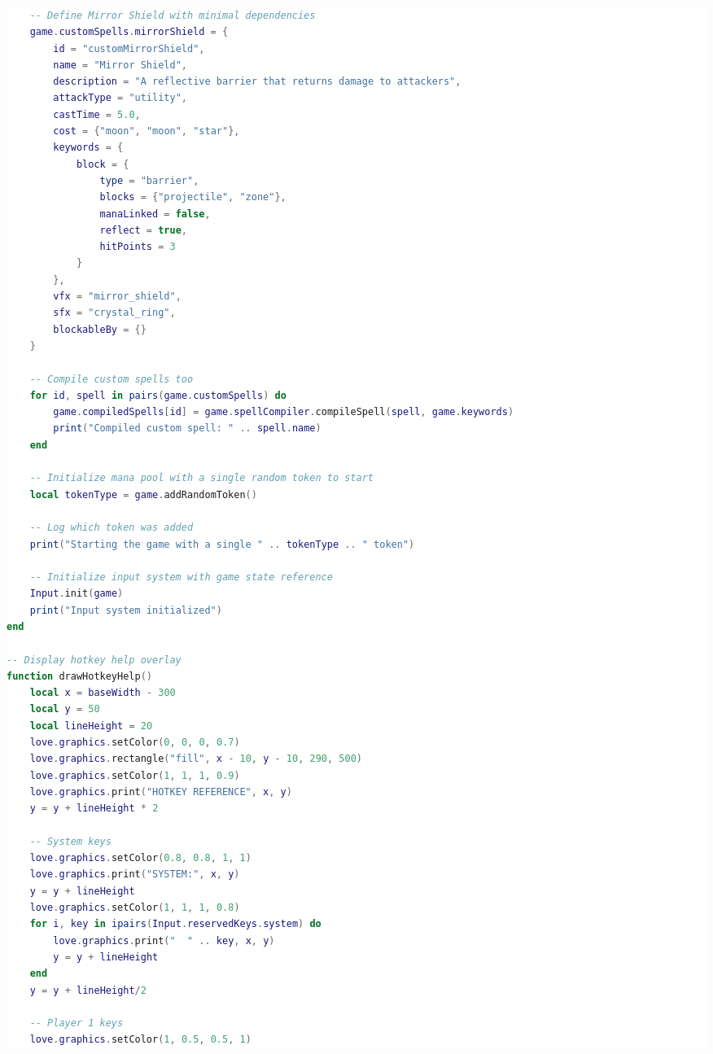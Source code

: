 ```lua
    -- Define Mirror Shield with minimal dependencies
    game.customSpells.mirrorShield = {
        id = "customMirrorShield",
        name = "Mirror Shield",
        description = "A reflective barrier that returns damage to attackers",
        attackType = "utility",
        castTime = 5.0,
        cost = {"moon", "moon", "star"},
        keywords = {
            block = {
                type = "barrier",
                blocks = {"projectile", "zone"},
                manaLinked = false,
                reflect = true,
                hitPoints = 3
            }
        },
        vfx = "mirror_shield",
        sfx = "crystal_ring",
        blockableBy = {}
    }
    
    -- Compile custom spells too
    for id, spell in pairs(game.customSpells) do
        game.compiledSpells[id] = game.spellCompiler.compileSpell(spell, game.keywords)
        print("Compiled custom spell: " .. spell.name)
    end
    
    -- Initialize mana pool with a single random token to start
    local tokenType = game.addRandomToken()
    
    -- Log which token was added
    print("Starting the game with a single " .. tokenType .. " token")
    
    -- Initialize input system with game state reference
    Input.init(game)
    print("Input system initialized")
end

-- Display hotkey help overlay
function drawHotkeyHelp()
    local x = baseWidth - 300
    local y = 50
    local lineHeight = 20
    love.graphics.setColor(0, 0, 0, 0.7)
    love.graphics.rectangle("fill", x - 10, y - 10, 290, 500)
    love.graphics.setColor(1, 1, 1, 0.9)
    love.graphics.print("HOTKEY REFERENCE", x, y)
    y = y + lineHeight * 2
    
    -- System keys
    love.graphics.setColor(0.8, 0.8, 1, 1)
    love.graphics.print("SYSTEM:", x, y)
    y = y + lineHeight
    love.graphics.setColor(1, 1, 1, 0.8)
    for i, key in ipairs(Input.reservedKeys.system) do
        love.graphics.print("  " .. key, x, y)
        y = y + lineHeight
    end
    y = y + lineHeight/2
    
    -- Player 1 keys
    love.graphics.setColor(1, 0.5, 0.5, 1)
```